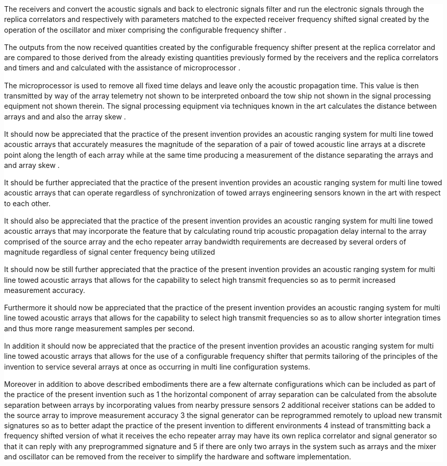 The receivers and convert the acoustic signals and back to electronic signals filter and run the electronic signals through the replica correlators and respectively with parameters matched to the expected receiver frequency shifted signal created by the operation of the oscillator and mixer comprising the configurable frequency shifter .

The outputs from the now received quantities created by the configurable frequency shifter present at the replica correlator and are compared to those derived from the already existing quantities previously formed by the receivers and the replica correlators and timers and and calculated with the assistance of microprocessor .

The microprocessor is used to remove all fixed time delays and leave only the acoustic propagation time. This value is then transmitted by way of the array telemetry not shown to be interpreted onboard the tow ship not shown in the signal processing equipment not shown therein. The signal processing equipment via techniques known in the art calculates the distance between arrays and and also the array skew .

It should now be appreciated that the practice of the present invention provides an acoustic ranging system for multi line towed acoustic arrays that accurately measures the magnitude of the separation of a pair of towed acoustic line arrays at a discrete point along the length of each array while at the same time producing a measurement of the distance separating the arrays and and array skew .

It should be further appreciated that the practice of the present invention provides an acoustic ranging system for multi line towed acoustic arrays that can operate regardless of synchronization of towed arrays engineering sensors known in the art with respect to each other.

It should also be appreciated that the practice of the present invention provides an acoustic ranging system for multi line towed acoustic arrays that may incorporate the feature that by calculating round trip acoustic propagation delay internal to the array comprised of the source array and the echo repeater array bandwidth requirements are decreased by several orders of magnitude regardless of signal center frequency being utilized

It should now be still further appreciated that the practice of the present invention provides an acoustic ranging system for multi line towed acoustic arrays that allows for the capability to select high transmit frequencies so as to permit increased measurement accuracy.

Furthermore it should now be appreciated that the practice of the present invention provides an acoustic ranging system for multi line towed acoustic arrays that allows for the capability to select high transmit frequencies so as to allow shorter integration times and thus more range measurement samples per second.

In addition it should now be appreciated that the practice of the present invention provides an acoustic ranging system for multi line towed acoustic arrays that allows for the use of a configurable frequency shifter that permits tailoring of the principles of the invention to service several arrays at once as occurring in multi line configuration systems.

Moreover in addition to above described embodiments there are a few alternate configurations which can be included as part of the practice of the present invention such as 1 the horizontal component of array separation can be calculated from the absolute separation between arrays by incorporating values from nearby pressure sensors 2 additional receiver stations can be added to the source array to improve measurement accuracy 3 the signal generator can be reprogrammed remotely to upload new transmit signatures so as to better adapt the practice of the present invention to different environments 4 instead of transmitting back a frequency shifted version of what it receives the echo repeater array may have its own replica correlator and signal generator so that it can reply with any preprogrammed signature and 5 if there are only two arrays in the system such as arrays and the mixer and oscillator can be removed from the receiver to simplify the hardware and software implementation.
